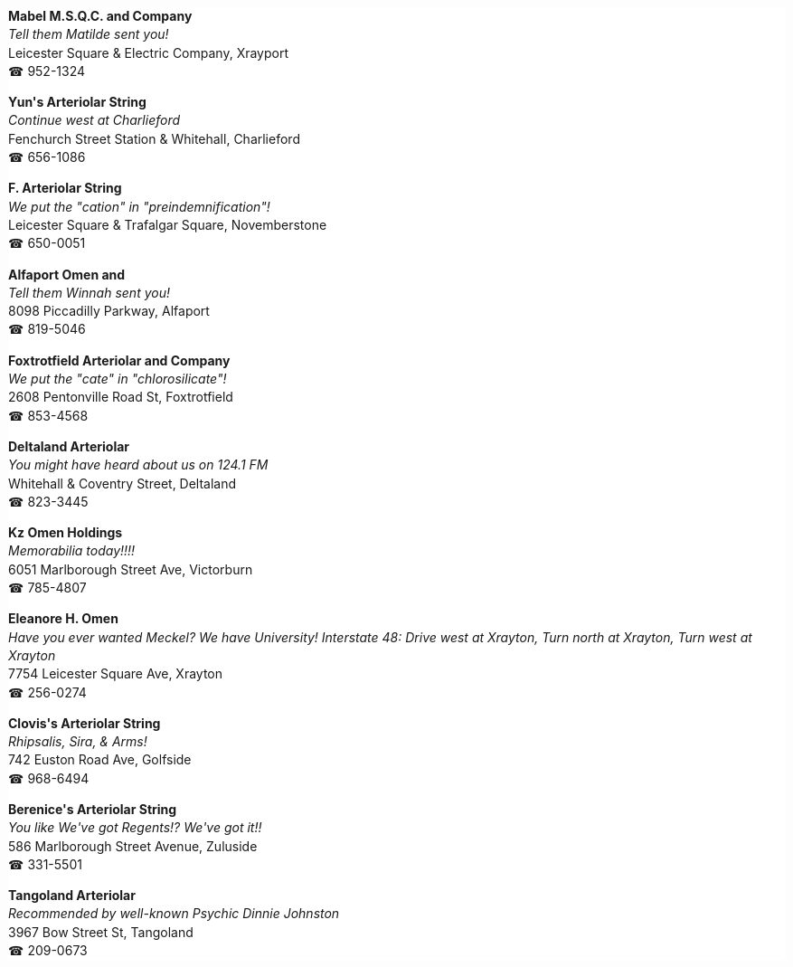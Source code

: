 **Mabel M.S.Q.C. and Company**  
_Tell them Matilde sent you!_  
Leicester Square & Electric Company, Xrayport  
☎ 952-1324

**Yun's Arteriolar String**  
_Continue west at Charlieford_  
Fenchurch Street Station & Whitehall, Charlieford  
☎ 656-1086

**F. Arteriolar String**  
_We put the "cation" in "preindemnification"!_  
Leicester Square & Trafalgar Square, Novemberstone  
☎ 650-0051

**Alfaport Omen and**  
_Tell them Winnah sent you!_  
8098 Piccadilly Parkway, Alfaport  
☎ 819-5046

**Foxtrotfield Arteriolar and Company**  
_We put the "cate" in "chlorosilicate"!_  
2608 Pentonville Road St, Foxtrotfield  
☎ 853-4568

**Deltaland Arteriolar**  
_You might have heard about us on 124.1 FM_  
Whitehall & Coventry Street, Deltaland  
☎ 823-3445

**Kz Omen Holdings**  
_Memorabilia today!!!!_  
6051 Marlborough Street Ave, Victorburn  
☎ 785-4807

**Eleanore H. Omen**  
_Have you ever wanted Meckel? We have University! 
Interstate 48: Drive west at Xrayton, Turn north at Xrayton, Turn west at Xrayton_  
7754 Leicester Square Ave, Xrayton  
☎ 256-0274

**Clovis's Arteriolar String**  
_Rhipsalis, Sira, & Arms!_  
742 Euston Road Ave, Golfside  
☎ 968-6494

**Berenice's Arteriolar String**  
_You like We've got Regents!? We've got it!!_  
586 Marlborough Street Avenue, Zuluside  
☎ 331-5501

**Tangoland Arteriolar**  
_Recommended by well-known Psychic Dinnie Johnston_  
3967 Bow Street St, Tangoland  
☎ 209-0673
